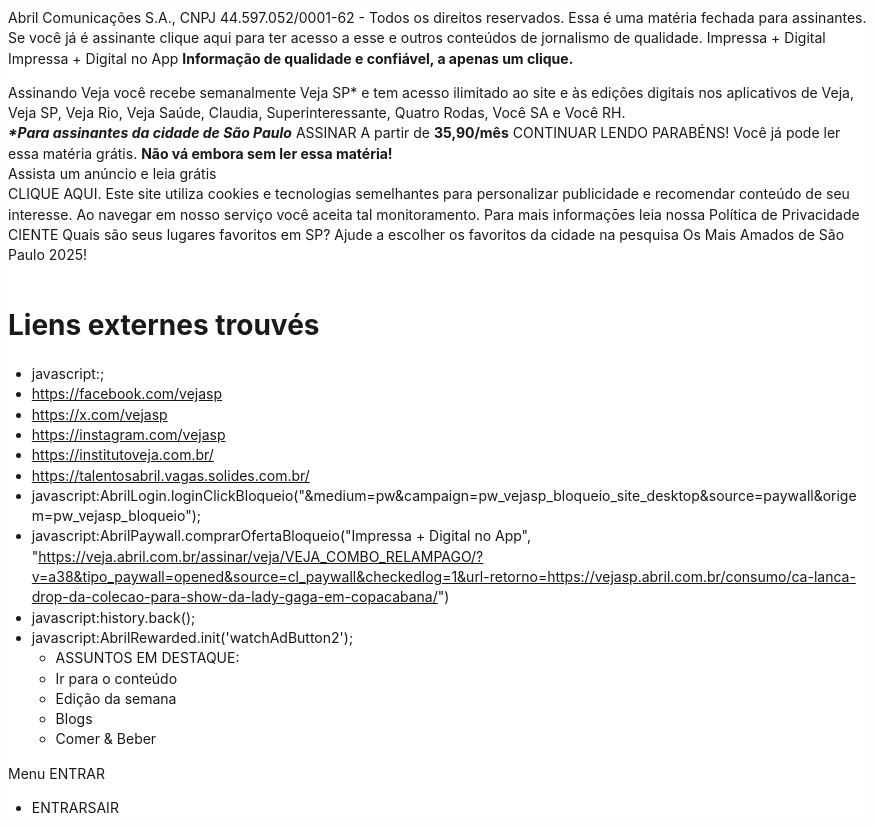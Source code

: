 
Abril Comunicações S.A., CNPJ 44.597.052/0001-62 - Todos os direitos reservados.
Essa é uma matéria fechada para assinantes.  
Se você já é assinante clique aqui para ter acesso a esse e outros conteúdos de jornalismo de qualidade.
Impressa + Digital 
Impressa + Digital no App
**Informação de qualidade e confiável, a apenas um clique.**  
  
Assinando Veja você recebe semanalmente Veja SP* e tem acesso ilimitado ao site e às edições digitais nos aplicativos de Veja, Veja SP, Veja Rio, Veja Saúde, Claudia, Superinteressante, Quatro Rodas, Você SA e Você RH.  
**_*Para assinantes da cidade de São Paulo_**
ASSINAR
A partir de **35,90/mês**
CONTINUAR LENDO 
PARABÉNS! Você já pode ler essa matéria grátis. 
**Não vá embora sem ler essa matéria!**  
Assista um anúncio e leia grátis  
CLIQUE AQUI.
Este site utiliza cookies e tecnologias semelhantes para personalizar publicidade e recomendar conteúdo de seu interesse. Ao navegar em nosso serviço você aceita tal monitoramento. Para mais informaçōes leia nossa Política de Privacidade
CIENTE
Quais são seus lugares favoritos em SP? 
Ajude a escolher os favoritos da cidade na pesquisa Os Mais Amados de São Paulo 2025! 


# Liens externes trouvés
- javascript:;
- https://facebook.com/vejasp
- https://x.com/vejasp
- https://instagram.com/vejasp
- https://institutoveja.com.br/
- https://talentosabril.vagas.solides.com.br/
- javascript:AbrilLogin.loginClickBloqueio("&medium=pw&campaign=pw_vejasp_bloqueio_site_desktop&source=paywall&origem=pw_vejasp_bloqueio");
- javascript:AbrilPaywall.comprarOfertaBloqueio("Impressa + Digital no App", "https://veja.abril.com.br/assinar/veja/VEJA_COMBO_RELAMPAGO/?v=a38&tipo_paywall=opened&source=cl_paywall&checkedlog=1&url-retorno=https://vejasp.abril.com.br/consumo/ca-lanca-drop-da-colecao-para-show-da-lady-gaga-em-copacabana/")
- javascript:history.back();
- javascript:AbrilRewarded.init('watchAdButton2');
  * ASSUNTOS EM DESTAQUE:
  * Ir para o conteúdo
  * Edição da semana
  * Blogs
  * Comer & Beber


Menu
ENTRAR
  * ENTRARSAIR
